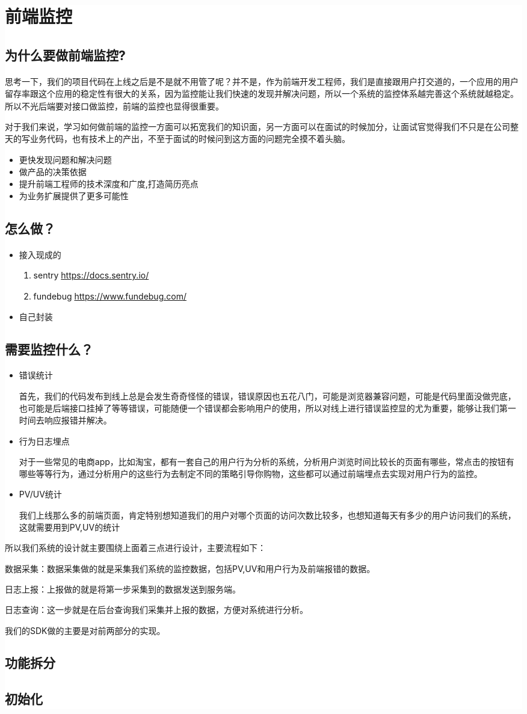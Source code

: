 # 前端监控

## 为什么要做前端监控?

思考一下，我们的项目代码在上线之后是不是就不用管了呢？并不是，作为前端开发工程师，我们是直接跟用户打交道的，一个应用的用户留存率跟这个应用的稳定性有很大的关系，因为监控能让我们快速的发现并解决问题，所以一个系统的监控体系越完善这个系统就越稳定。所以不光后端要对接口做监控，前端的监控也显得很重要。

对于我们来说，学习如何做前端的监控一方面可以拓宽我们的知识面，另一方面可以在面试的时候加分，让面试官觉得我们不只是在公司整天的写业务代码，也有技术上的产出，不至于面试的时候问到这方面的问题完全摸不着头脑。

- 更快发现问题和解决问题
- 做产品的决策依据
- 提升前端工程师的技术深度和广度,打造简历亮点
- 为业务扩展提供了更多可能性

## 怎么做？

- 接入现成的

  1. sentry  <https://docs.sentry.io/>

  2. fundebug  <https://www.fundebug.com/>
- 自己封装

## 需要监控什么？

- 错误统计

  首先，我们的代码发布到线上总是会发生奇奇怪怪的错误，错误原因也五花八门，可能是浏览器兼容问题，可能是代码里面没做兜底，也可能是后端接口挂掉了等等错误，可能随便一个错误都会影响用户的使用，所以对线上进行错误监控显的尤为重要，能够让我们第一时间去响应报错并解决。

- 行为日志埋点

  对于一些常见的电商app，比如淘宝，都有一套自己的用户行为分析的系统，分析用户浏览时间比较长的页面有哪些，常点击的按钮有哪些等等行为，通过分析用户的这些行为去制定不同的策略引导你购物，这些都可以通过前端埋点去实现对用户行为的监控。

- PV/UV统计

  我们上线那么多的前端页面，肯定特别想知道我们的用户对哪个页面的访问次数比较多，也想知道每天有多少的用户访问我们的系统，这就需要用到PV,UV的统计

所以我们系统的设计就主要围绕上面着三点进行设计，主要流程如下：



数据采集：数据采集做的就是采集我们系统的监控数据，包括PV,UV和用户行为及前端报错的数据。

日志上报：上报做的就是将第一步采集到的数据发送到服务端。

日志查询：这一步就是在后台查询我们采集并上报的数据，方便对系统进行分析。

我们的SDK做的主要是对前两部分的实现。

## 功能拆分



## 初始化
